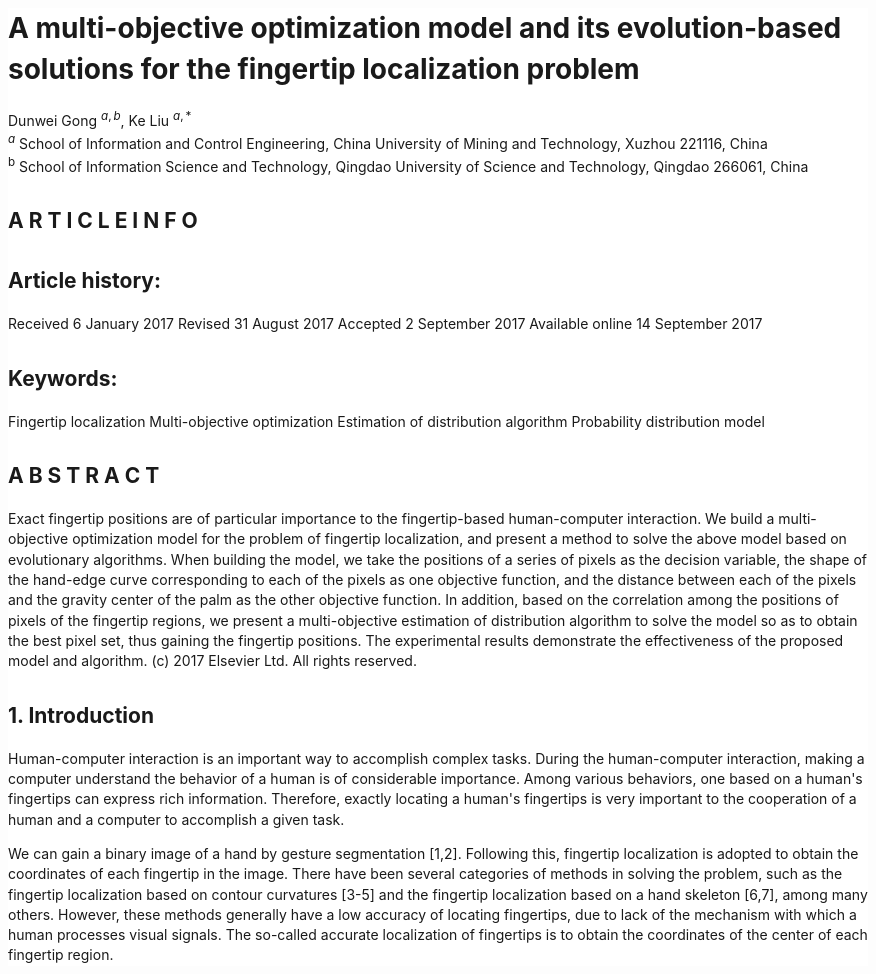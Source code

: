 # A multi-objective optimization model and its evolution-based solutions for the fingertip localization problem 

Dunwei Gong ${ }^{a, b}$, Ke Liu ${ }^{a, *}$<br>${ }^{a}$ School of Information and Control Engineering, China University of Mining and Technology, Xuzhou 221116, China<br>${ }^{\mathrm{b}}$ School of Information Science and Technology, Qingdao University of Science and Technology, Qingdao 266061, China

## A R T I C L E I N F O

## Article history:

Received 6 January 2017
Revised 31 August 2017
Accepted 2 September 2017
Available online 14 September 2017

## Keywords:

Fingertip localization
Multi-objective optimization
Estimation of distribution algorithm
Probability distribution model

## A B S T R A C T

Exact fingertip positions are of particular importance to the fingertip-based human-computer interaction. We build a multi-objective optimization model for the problem of fingertip localization, and present a method to solve the above model based on evolutionary algorithms. When building the model, we take the positions of a series of pixels as the decision variable, the shape of the hand-edge curve corresponding to each of the pixels as one objective function, and the distance between each of the pixels and the gravity center of the palm as the other objective function. In addition, based on the correlation among the positions of pixels of the fingertip regions, we present a multi-objective estimation of distribution algorithm to solve the model so as to obtain the best pixel set, thus gaining the fingertip positions. The experimental results demonstrate the effectiveness of the proposed model and algorithm.
(c) 2017 Elsevier Ltd. All rights reserved.

## 1. Introduction

Human-computer interaction is an important way to accomplish complex tasks. During the human-computer interaction, making a computer understand the behavior of a human is of considerable importance. Among various behaviors, one based on a human's fingertips can express rich information. Therefore, exactly locating a human's fingertips is very important to the cooperation of a human and a computer to accomplish a given task.

We can gain a binary image of a hand by gesture segmentation [1,2]. Following this, fingertip localization is adopted to obtain the coordinates of each fingertip in the image. There have been several categories of methods in solving the problem, such as the fingertip localization based on contour curvatures [3-5] and the fingertip localization based on a hand skeleton [6,7], among many others. However, these methods generally have a low accuracy of locating fingertips, due to lack of the mechanism with which a human processes visual signals. The so-called accurate localization of fingertips is to obtain the coordinates of the center of each fingertip region.


[^0]:    Corresponding author.